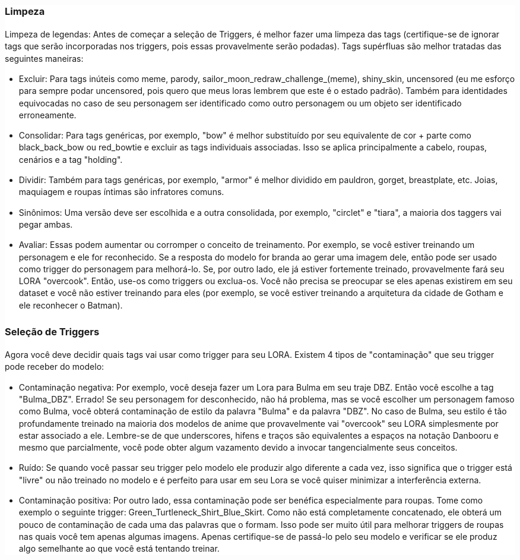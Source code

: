 ### Limpeza

Limpeza de legendas: Antes de começar a seleção de Triggers, é melhor fazer uma limpeza das tags (certifique-se de ignorar tags que serão incorporadas nos triggers, pois essas provavelmente serão podadas). Tags supérfluas são melhor tratadas das seguintes maneiras:

-   Excluir: Para tags inúteis como meme, parody, sailor_moon_redraw_challenge_(meme), shiny_skin, uncensored (eu me esforço para sempre podar uncensored, pois quero que meus loras lembrem que este é o estado padrão). Também para identidades equivocadas no caso de seu personagem ser identificado como outro personagem ou um objeto ser identificado erroneamente.
    
-   Consolidar: Para tags genéricas, por exemplo, "bow" é melhor substituído por seu equivalente de cor + parte como black_back_bow ou red_bowtie e excluir as tags individuais associadas. Isso se aplica principalmente a cabelo, roupas, cenários e a tag "holding".
    
-   Dividir: Também para tags genéricas, por exemplo, "armor" é melhor dividido em pauldron, gorget, breastplate, etc. Joias, maquiagem e roupas íntimas são infratores comuns.
    
-   Sinônimos: Uma versão deve ser escolhida e a outra consolidada, por exemplo, "circlet" e "tiara", a maioria dos taggers vai pegar ambas.
    
-   Avaliar: Essas podem aumentar ou corromper o conceito de treinamento. Por exemplo, se você estiver treinando um personagem e ele for reconhecido. Se a resposta do modelo for branda ao gerar uma imagem dele, então pode ser usado como trigger do personagem para melhorá-lo. Se, por outro lado, ele já estiver fortemente treinado, provavelmente fará seu LORA "overcook". Então, use-os como triggers ou exclua-os. Você não precisa se preocupar se eles apenas existirem em seu dataset e você não estiver treinando para eles (por exemplo, se você estiver treinando a arquitetura da cidade de Gotham e ele reconhecer o Batman).

### Seleção de Triggers

Agora você deve decidir quais tags vai usar como trigger para seu LORA. Existem 4 tipos de "contaminação" que seu trigger pode receber do modelo:

-   Contaminação negativa: Por exemplo, você deseja fazer um Lora para Bulma em seu traje DBZ. Então você escolhe a tag "Bulma_DBZ". Errado! Se seu personagem for desconhecido, não há problema, mas se você escolher um personagem famoso como Bulma, você obterá contaminação de estilo da palavra "Bulma" e da palavra "DBZ". No caso de Bulma, seu estilo é tão profundamente treinado na maioria dos modelos de anime que provavelmente vai "overcook" seu LORA simplesmente por estar associado a ele. Lembre-se de que underscores, hifens e traços são equivalentes a espaços na notação Danbooru e mesmo que parcialmente, você pode obter algum vazamento devido a invocar tangencialmente seus conceitos.
    
-   Ruído: Se quando você passar seu trigger pelo modelo ele produzir algo diferente a cada vez, isso significa que o trigger está "livre" ou não treinado no modelo e é perfeito para usar em seu Lora se você quiser minimizar a interferência externa.
    
-   Contaminação positiva: Por outro lado, essa contaminação pode ser benéfica especialmente para roupas. Tome como exemplo o seguinte trigger: Green_Turtleneck_Shirt_Blue_Skirt. Como não está completamente concatenado, ele obterá um pouco de contaminação de cada uma das palavras que o formam. Isso pode ser muito útil para melhorar triggers de roupas nas quais você tem apenas algumas imagens. Apenas certifique-se de passá-lo pelo seu modelo e verificar se ele produz algo semelhante ao que você está tentando treinar.
    
